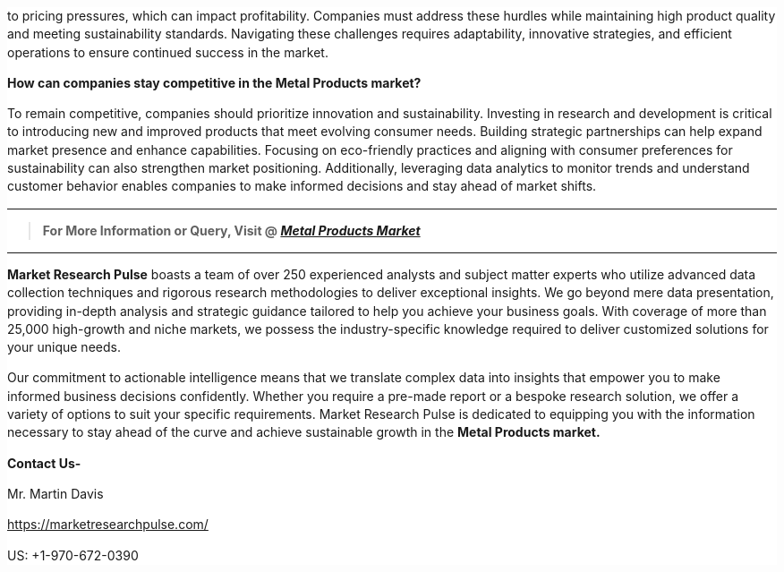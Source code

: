 to pricing pressures, which can impact profitability. Companies must address these hurdles while maintaining high product quality and meeting sustainability standards. Navigating these challenges requires adaptability, innovative strategies, and efficient operations to ensure continued success in the market.</p><p><strong>How can companies stay competitive in the Metal Products market?</strong></p><p>To remain competitive, companies should prioritize innovation and sustainability. Investing in research and development is critical to introducing new and improved products that meet evolving consumer needs. Building strategic partnerships can help expand market presence and enhance capabilities. Focusing on eco-friendly practices and aligning with consumer preferences for sustainability can also strengthen market positioning. Additionally, leveraging data analytics to monitor trends and understand customer behavior enables companies to make informed decisions and stay ahead of market shifts.</p><hr /><blockquote><p><strong>For More Information or Query, Visit @&nbsp;<em><a href="https://marketresearchpulse.com/report/1754/metal-products-market?utm_source=Linkedin&utm_medium=026">Metal Products Market</a></em></strong></p></blockquote><hr /><p><strong>Market Research Pulse</strong> boasts a team of over 250 experienced analysts and subject matter experts who utilize advanced data collection techniques and rigorous research methodologies to deliver exceptional insights. We go beyond mere data presentation, providing in-depth analysis and strategic guidance tailored to help you achieve your business goals. With coverage of more than 25,000 high-growth and niche markets, we possess the industry-specific knowledge required to deliver customized solutions for your unique needs.</p><p>Our commitment to actionable intelligence means that we translate complex data into insights that empower you to make informed business decisions confidently. Whether you require a pre-made report or a bespoke research solution, we offer a variety of options to suit your specific requirements. Market Research Pulse is dedicated to equipping you with the information necessary to stay ahead of the curve and achieve sustainable growth in the <strong>Metal Products market.</strong></p><p><strong>Contact Us-</strong></p><p>Mr. Martin Davis</p><p>https://marketresearchpulse.com/</p><p>US: +1-970-672-0390</p>
